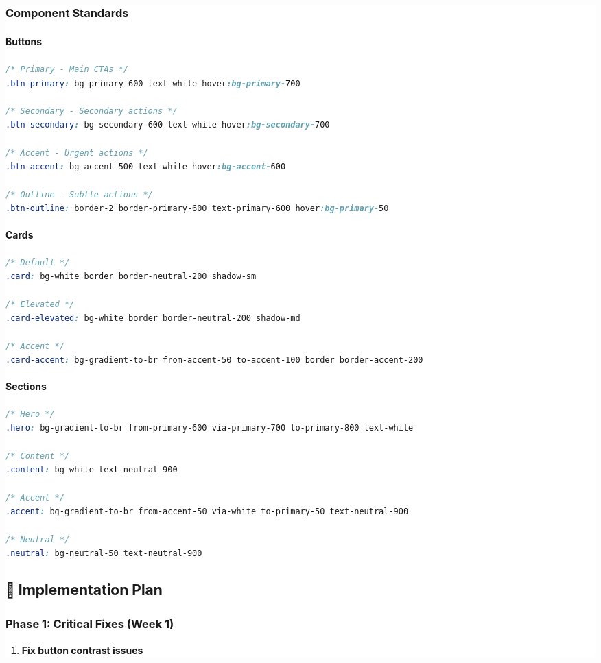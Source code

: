 ### Component Standards

#### Buttons

```css
/* Primary - Main CTAs */
.btn-primary: bg-primary-600 text-white hover:bg-primary-700

/* Secondary - Secondary actions */
.btn-secondary: bg-secondary-600 text-white hover:bg-secondary-700

/* Accent - Urgent actions */
.btn-accent: bg-accent-500 text-white hover:bg-accent-600

/* Outline - Subtle actions */
.btn-outline: border-2 border-primary-600 text-primary-600 hover:bg-primary-50
```

#### Cards

```css
/* Default */
.card: bg-white border border-neutral-200 shadow-sm

/* Elevated */
.card-elevated: bg-white border border-neutral-200 shadow-md

/* Accent */
.card-accent: bg-gradient-to-br from-accent-50 to-accent-100 border border-accent-200
```

#### Sections

```css
/* Hero */
.hero: bg-gradient-to-br from-primary-600 via-primary-700 to-primary-800 text-white

/* Content */
.content: bg-white text-neutral-900

/* Accent */
.accent: bg-gradient-to-br from-accent-50 via-white to-primary-50 text-neutral-900

/* Neutral */
.neutral: bg-neutral-50 text-neutral-900
```

## 🚀 Implementation Plan

### Phase 1: Critical Fixes (Week 1)

1. **Fix button contrast issues**
